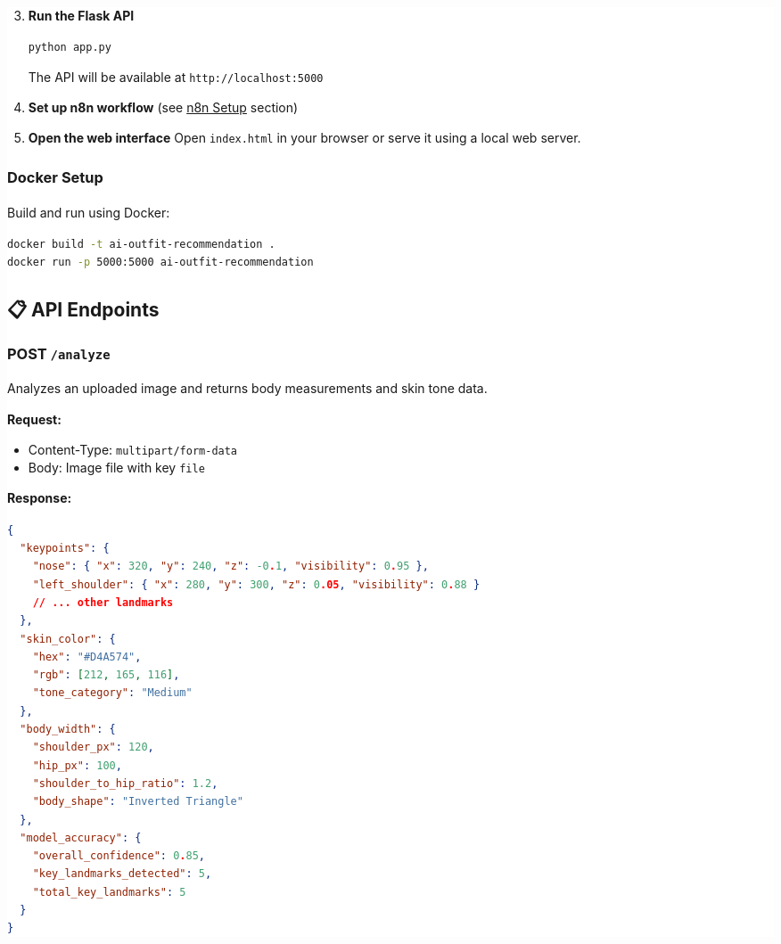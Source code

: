 3. **Run the Flask API**

   ```bash
   python app.py
   ```

   The API will be available at `http://localhost:5000`

4. **Set up n8n workflow** (see [n8n Setup](#n8n-setup) section)

5. **Open the web interface**
   Open `index.html` in your browser or serve it using a local web server.

### Docker Setup

Build and run using Docker:

```bash
docker build -t ai-outfit-recommendation .
docker run -p 5000:5000 ai-outfit-recommendation
```

## 📋 API Endpoints

### POST `/analyze`

Analyzes an uploaded image and returns body measurements and skin tone data.

**Request:**

- Content-Type: `multipart/form-data`
- Body: Image file with key `file`

**Response:**

```json
{
  "keypoints": {
    "nose": { "x": 320, "y": 240, "z": -0.1, "visibility": 0.95 },
    "left_shoulder": { "x": 280, "y": 300, "z": 0.05, "visibility": 0.88 }
    // ... other landmarks
  },
  "skin_color": {
    "hex": "#D4A574",
    "rgb": [212, 165, 116],
    "tone_category": "Medium"
  },
  "body_width": {
    "shoulder_px": 120,
    "hip_px": 100,
    "shoulder_to_hip_ratio": 1.2,
    "body_shape": "Inverted Triangle"
  },
  "model_accuracy": {
    "overall_confidence": 0.85,
    "key_landmarks_detected": 5,
    "total_key_landmarks": 5
  }
}
```
